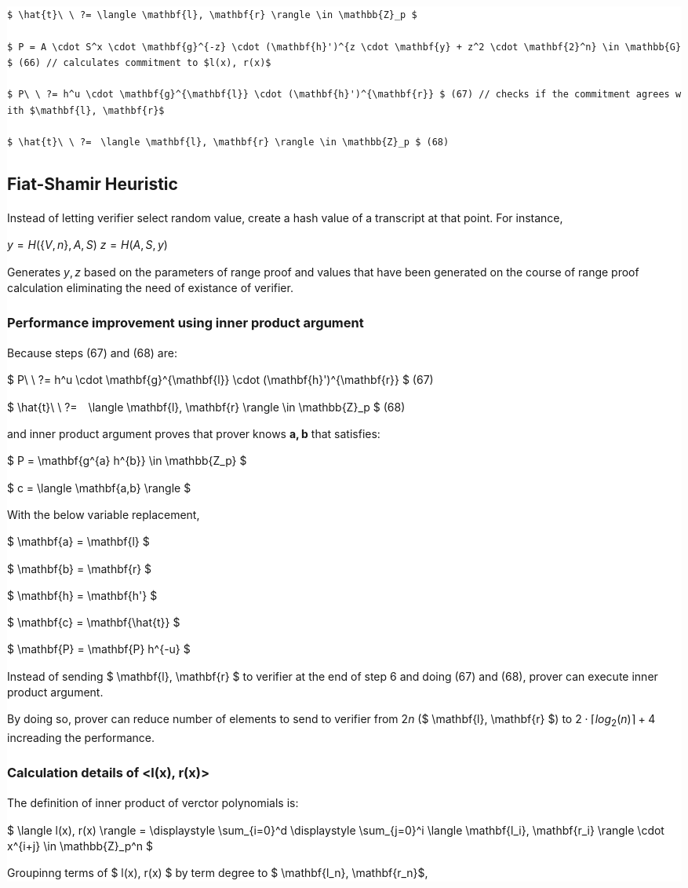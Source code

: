     $ \hat{t}\ \ ?= \langle \mathbf{l}, \mathbf{r} \rangle \in \mathbb{Z}_p $ 

    $ P = A \cdot S^x \cdot \mathbf{g}^{-z} \cdot (\mathbf{h}')^{z \cdot \mathbf{y} + z^2 \cdot \mathbf{2}^n} \in \mathbb{G} $ (66) // calculates commitment to $l(x), r(x)$
    
    $ P\ \ ?= h^u \cdot \mathbf{g}^{\mathbf{l}} \cdot (\mathbf{h}')^{\mathbf{r}} $ (67) // checks if the commitment agrees with $\mathbf{l}, \mathbf{r}$

    $ \hat{t}\ \ ?=　\langle \mathbf{l}, \mathbf{r} \rangle \in \mathbb{Z}_p $ (68)

## Fiat-Shamir Heuristic
Instead of letting verifier select random value, create a hash value of a transcript at that point. For instance, 

$y = H(\lbrace V,n \rbrace, A, S)$
$z = H(A, S, y)$

Generates $y, z$ based on the parameters of range proof and values that have been generated on the course of range proof calculation eliminating the need of existance of verifier. 

### Performance improvement using inner product argument
Because steps (67) and (68) are:

$ P\ \ ?= h^u \cdot \mathbf{g}^{\mathbf{l}} \cdot (\mathbf{h}')^{\mathbf{r}} $ (67) 

$ \hat{t}\ \ ?=　\langle \mathbf{l}, \mathbf{r} \rangle \in \mathbb{Z}_p $ (68)

and inner product argument proves that prover knows $\mathbf{a,b}$ that satisfies: 

$ P = \mathbf{g^{a} h^{b}} \in \mathbb{Z_p} $

$ c = \langle \mathbf{a,b} \rangle $

With the below variable replacement,

$ \mathbf{a} = \mathbf{l} $

$ \mathbf{b} = \mathbf{r} $

$ \mathbf{h} = \mathbf{h'} $

$ \mathbf{c} = \mathbf{\hat{t}} $

$ \mathbf{P} = \mathbf{P} h^{-u} $

Instead of sending $ \mathbf{l},  \mathbf{r} $ to verifier at the end of step 6 and doing (67) and (68), prover can execute inner product argument.

By doing so, prover can reduce number of elements to send to verifier from $2n$ ($ \mathbf{l}, \mathbf{r} $) to $2 \cdot \lceil log_2(n) \rceil + 4$ increading the performance.

### Calculation details of \<l(x), r(x)\>

The definition of inner product of verctor polynomials is:

$ \langle l(x), r(x) \rangle = \displaystyle \sum_{i=0}^d \displaystyle \sum_{j=0}^i \langle \mathbf{l_i}, \mathbf{r_i} \rangle \cdot x^{i+j} \in \mathbb{Z}_p^n $

Groupinng terms of $ l(x), r(x) $ by term degree to $ \mathbf{l_n}, \mathbf{r_n}$,
